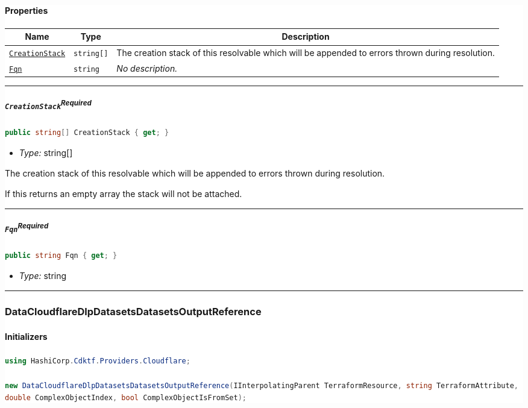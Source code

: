 

#### Properties <a name="Properties" id="Properties"></a>

| **Name** | **Type** | **Description** |
| --- | --- | --- |
| <code><a href="#@cdktf/provider-cloudflare.dataCloudflareDlpDatasets.DataCloudflareDlpDatasetsDatasetsList.property.creationStack">CreationStack</a></code> | <code>string[]</code> | The creation stack of this resolvable which will be appended to errors thrown during resolution. |
| <code><a href="#@cdktf/provider-cloudflare.dataCloudflareDlpDatasets.DataCloudflareDlpDatasetsDatasetsList.property.fqn">Fqn</a></code> | <code>string</code> | *No description.* |

---

##### `CreationStack`<sup>Required</sup> <a name="CreationStack" id="@cdktf/provider-cloudflare.dataCloudflareDlpDatasets.DataCloudflareDlpDatasetsDatasetsList.property.creationStack"></a>

```csharp
public string[] CreationStack { get; }
```

- *Type:* string[]

The creation stack of this resolvable which will be appended to errors thrown during resolution.

If this returns an empty array the stack will not be attached.

---

##### `Fqn`<sup>Required</sup> <a name="Fqn" id="@cdktf/provider-cloudflare.dataCloudflareDlpDatasets.DataCloudflareDlpDatasetsDatasetsList.property.fqn"></a>

```csharp
public string Fqn { get; }
```

- *Type:* string

---


### DataCloudflareDlpDatasetsDatasetsOutputReference <a name="DataCloudflareDlpDatasetsDatasetsOutputReference" id="@cdktf/provider-cloudflare.dataCloudflareDlpDatasets.DataCloudflareDlpDatasetsDatasetsOutputReference"></a>

#### Initializers <a name="Initializers" id="@cdktf/provider-cloudflare.dataCloudflareDlpDatasets.DataCloudflareDlpDatasetsDatasetsOutputReference.Initializer"></a>

```csharp
using HashiCorp.Cdktf.Providers.Cloudflare;

new DataCloudflareDlpDatasetsDatasetsOutputReference(IInterpolatingParent TerraformResource, string TerraformAttribute, double ComplexObjectIndex, bool ComplexObjectIsFromSet);
```
